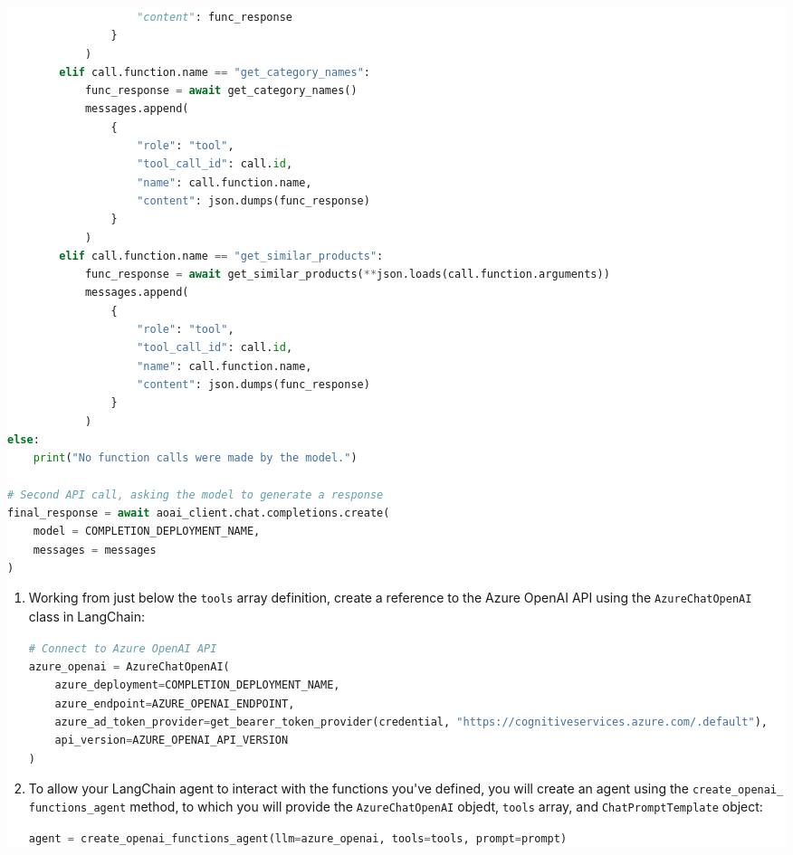    ```python
                       "content": func_response
                   }
               )
           elif call.function.name == "get_category_names":
               func_response = await get_category_names()
               messages.append(
                   {
                       "role": "tool",
                       "tool_call_id": call.id,
                       "name": call.function.name,
                       "content": json.dumps(func_response)
                   }
               )
           elif call.function.name == "get_similar_products":
               func_response = await get_similar_products(**json.loads(call.function.arguments))
               messages.append(
                   {
                       "role": "tool",
                       "tool_call_id": call.id,
                       "name": call.function.name,
                       "content": json.dumps(func_response)
                   }
               )
   else:
       print("No function calls were made by the model.")

   # Second API call, asking the model to generate a response
   final_response = await aoai_client.chat.completions.create(
       model = COMPLETION_DEPLOYMENT_NAME,
       messages = messages
   )
   ```

1. Working from just below the `tools` array definition, create a reference to the Azure OpenAI API using the `AzureChatOpenAI` class in LangChain:

   ```python
   # Connect to Azure OpenAI API
   azure_openai = AzureChatOpenAI(
       azure_deployment=COMPLETION_DEPLOYMENT_NAME,
       azure_endpoint=AZURE_OPENAI_ENDPOINT,
       azure_ad_token_provider=get_bearer_token_provider(credential, "https://cognitiveservices.azure.com/.default"),
       api_version=AZURE_OPENAI_API_VERSION
   )
   ```

1. To allow your LangChain agent to interact with the functions you've defined, you will create an agent using the `create_openai_functions_agent` method, to which you will provide the `AzureChatOpenAI` objedt, `tools` array, and `ChatPromptTemplate` object:

   ```python
   agent = create_openai_functions_agent(llm=azure_openai, tools=tools, prompt=prompt)
   ```
